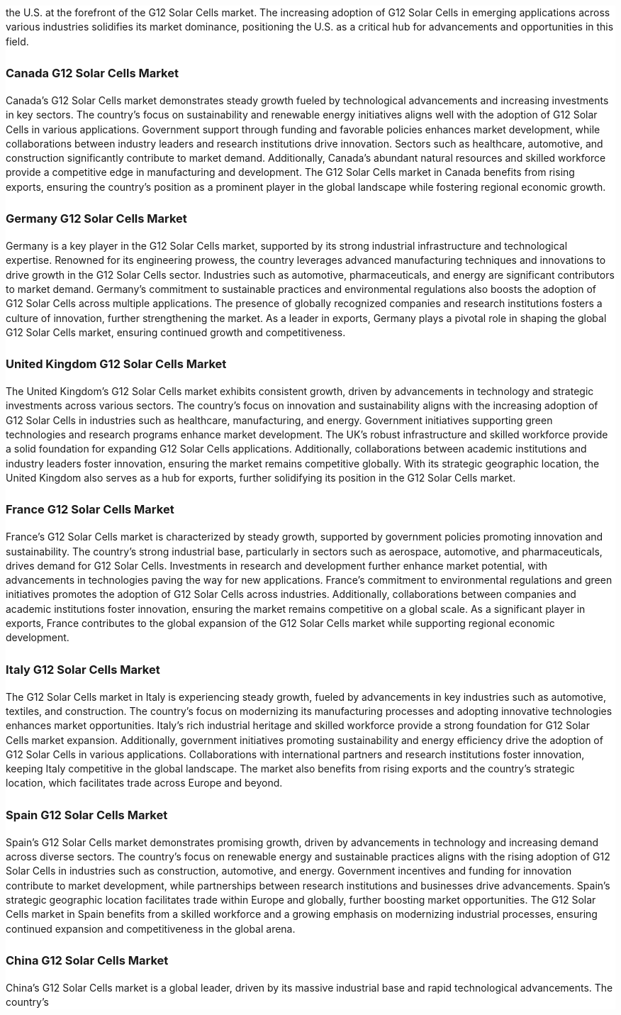 the U.S. at the forefront of the G12 Solar Cells market. The increasing adoption of G12 Solar Cells in emerging applications across various industries solidifies its market dominance, positioning the U.S. as a critical hub for advancements and opportunities in this field.</p><h3>Canada G12 Solar Cells Market</h3><p>Canada&rsquo;s G12 Solar Cells market demonstrates steady growth fueled by technological advancements and increasing investments in key sectors. The country&rsquo;s focus on sustainability and renewable energy initiatives aligns well with the adoption of G12 Solar Cells in various applications. Government support through funding and favorable policies enhances market development, while collaborations between industry leaders and research institutions drive innovation. Sectors such as healthcare, automotive, and construction significantly contribute to market demand. Additionally, Canada&rsquo;s abundant natural resources and skilled workforce provide a competitive edge in manufacturing and development. The G12 Solar Cells market in Canada benefits from rising exports, ensuring the country&rsquo;s position as a prominent player in the global landscape while fostering regional economic growth.</p><h3>Germany G12 Solar Cells Market</h3><p>Germany is a key player in the G12 Solar Cells market, supported by its strong industrial infrastructure and technological expertise. Renowned for its engineering prowess, the country leverages advanced manufacturing techniques and innovations to drive growth in the G12 Solar Cells sector. Industries such as automotive, pharmaceuticals, and energy are significant contributors to market demand. Germany&rsquo;s commitment to sustainable practices and environmental regulations also boosts the adoption of G12 Solar Cells across multiple applications. The presence of globally recognized companies and research institutions fosters a culture of innovation, further strengthening the market. As a leader in exports, Germany plays a pivotal role in shaping the global G12 Solar Cells market, ensuring continued growth and competitiveness.</p><h3>United Kingdom G12 Solar Cells Market</h3><p>The United Kingdom&rsquo;s G12 Solar Cells market exhibits consistent growth, driven by advancements in technology and strategic investments across various sectors. The country&rsquo;s focus on innovation and sustainability aligns with the increasing adoption of G12 Solar Cells in industries such as healthcare, manufacturing, and energy. Government initiatives supporting green technologies and research programs enhance market development. The UK&rsquo;s robust infrastructure and skilled workforce provide a solid foundation for expanding G12 Solar Cells applications. Additionally, collaborations between academic institutions and industry leaders foster innovation, ensuring the market remains competitive globally. With its strategic geographic location, the United Kingdom also serves as a hub for exports, further solidifying its position in the G12 Solar Cells market.</p><h3>France G12 Solar Cells Market</h3><p>France&rsquo;s G12 Solar Cells market is characterized by steady growth, supported by government policies promoting innovation and sustainability. The country&rsquo;s strong industrial base, particularly in sectors such as aerospace, automotive, and pharmaceuticals, drives demand for G12 Solar Cells. Investments in research and development further enhance market potential, with advancements in technologies paving the way for new applications. France&rsquo;s commitment to environmental regulations and green initiatives promotes the adoption of G12 Solar Cells across industries. Additionally, collaborations between companies and academic institutions foster innovation, ensuring the market remains competitive on a global scale. As a significant player in exports, France contributes to the global expansion of the G12 Solar Cells market while supporting regional economic development.</p><h3>Italy G12 Solar Cells Market</h3><p>The G12 Solar Cells market in Italy is experiencing steady growth, fueled by advancements in key industries such as automotive, textiles, and construction. The country&rsquo;s focus on modernizing its manufacturing processes and adopting innovative technologies enhances market opportunities. Italy&rsquo;s rich industrial heritage and skilled workforce provide a strong foundation for G12 Solar Cells market expansion. Additionally, government initiatives promoting sustainability and energy efficiency drive the adoption of G12 Solar Cells in various applications. Collaborations with international partners and research institutions foster innovation, keeping Italy competitive in the global landscape. The market also benefits from rising exports and the country&rsquo;s strategic location, which facilitates trade across Europe and beyond.</p><h3>Spain G12 Solar Cells Market</h3><p>Spain&rsquo;s G12 Solar Cells market demonstrates promising growth, driven by advancements in technology and increasing demand across diverse sectors. The country&rsquo;s focus on renewable energy and sustainable practices aligns with the rising adoption of G12 Solar Cells in industries such as construction, automotive, and energy. Government incentives and funding for innovation contribute to market development, while partnerships between research institutions and businesses drive advancements. Spain&rsquo;s strategic geographic location facilitates trade within Europe and globally, further boosting market opportunities. The G12 Solar Cells market in Spain benefits from a skilled workforce and a growing emphasis on modernizing industrial processes, ensuring continued expansion and competitiveness in the global arena.</p><h3>China G12 Solar Cells Market</h3><p>China&rsquo;s G12 Solar Cells market is a global leader, driven by its massive industrial base and rapid technological advancements. The country&rsquo;s